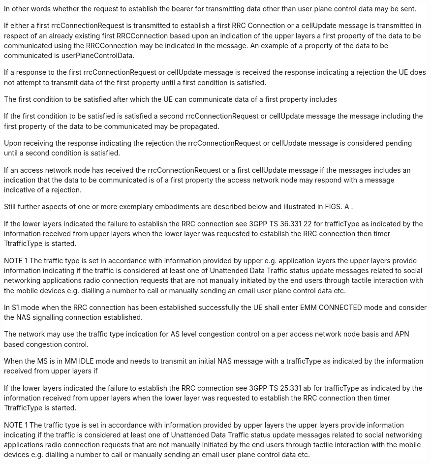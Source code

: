In other words whether the request to establish the bearer for transmitting data other than user plane control data may be sent.

If either a first rrcConnectionRequest is transmitted to establish a first RRC Connection or a cellUpdate message is transmitted in respect of an already existing first RRCConnection based upon an indication of the upper layers a first property of the data to be communicated using the RRCConnection may be indicated in the message. An example of a property of the data to be communicated is userPlaneControlData.

If a response to the first rrcConnectionRequest or cellUpdate message is received the response indicating a rejection the UE does not attempt to transmit data of the first property until a first condition is satisfied.

The first condition to be satisfied after which the UE can communicate data of a first property includes 

If the first condition to be satisfied is satisfied a second rrcConnectionRequest or cellUpdate message the message including the first property of the data to be communicated may be propagated.

Upon receiving the response indicating the rejection the rrcConnectionRequest or cellUpdate message is considered pending until a second condition is satisfied.

If an access network node has received the rrcConnectionRequest or a first cellUpdate message if the messages includes an indication that the data to be communicated is of a first property the access network node may respond with a message indicative of a rejection.

Still further aspects of one or more exemplary embodiments are described below and illustrated in FIGS. A .

If the lower layers indicated the failure to establish the RRC connection see 3GPP TS 36.331 22 for trafficType as indicated by the information received from upper layers when the lower layer was requested to establish the RRC connection then timer TtrafficType is started.

NOTE 1 The traffic type is set in accordance with information provided by upper e.g. application layers the upper layers provide information indicating if the traffic is considered at least one of Unattended Data Traffic status update messages related to social networking applications radio connection requests that are not manually initiated by the end users through tactile interaction with the mobile devices e.g. dialling a number to call or manually sending an email user plane control data etc. 

In S1 mode when the RRC connection has been established successfully the UE shall enter EMM CONNECTED mode and consider the NAS signalling connection established.

The network may use the traffic type indication for AS level congestion control on a per access network node basis and APN based congestion control.

When the MS is in MM IDLE mode and needs to transmit an initial NAS message with a trafficType as indicated by the information received from upper layers if 

If the lower layers indicated the failure to establish the RRC connection see 3GPP TS 25.331 ab for trafficType as indicated by the information received from upper layers when the lower layer was requested to establish the RRC connection then timer TtrafficType is started.

NOTE 1 The traffic type is set in accordance with information provided by upper layers the upper layers provide information indicating if the traffic is considered at least one of Unattended Data Traffic status update messages related to social networking applications radio connection requests that are not manually initiated by the end users through tactile interaction with the mobile devices e.g. dialling a number to call or manually sending an email user plane control data etc.

